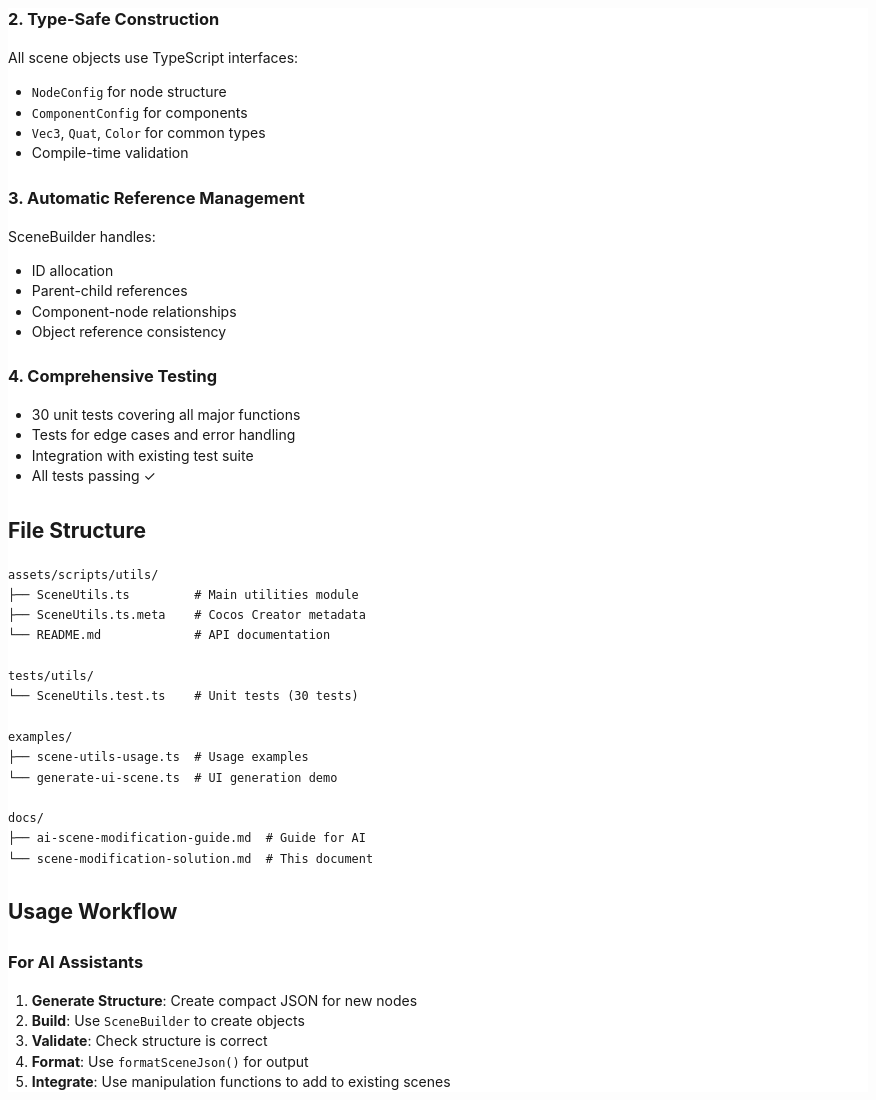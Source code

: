 ### 2. Type-Safe Construction

All scene objects use TypeScript interfaces:
- `NodeConfig` for node structure
- `ComponentConfig` for components
- `Vec3`, `Quat`, `Color` for common types
- Compile-time validation

### 3. Automatic Reference Management

SceneBuilder handles:
- ID allocation
- Parent-child references
- Component-node relationships
- Object reference consistency

### 4. Comprehensive Testing

- 30 unit tests covering all major functions
- Tests for edge cases and error handling
- Integration with existing test suite
- All tests passing ✓

## File Structure

```
assets/scripts/utils/
├── SceneUtils.ts         # Main utilities module
├── SceneUtils.ts.meta    # Cocos Creator metadata
└── README.md             # API documentation

tests/utils/
└── SceneUtils.test.ts    # Unit tests (30 tests)

examples/
├── scene-utils-usage.ts  # Usage examples
└── generate-ui-scene.ts  # UI generation demo

docs/
├── ai-scene-modification-guide.md  # Guide for AI
└── scene-modification-solution.md  # This document
```

## Usage Workflow

### For AI Assistants

1. **Generate Structure**: Create compact JSON for new nodes
2. **Build**: Use `SceneBuilder` to create objects
3. **Validate**: Check structure is correct
4. **Format**: Use `formatSceneJson()` for output
5. **Integrate**: Use manipulation functions to add to existing scenes

